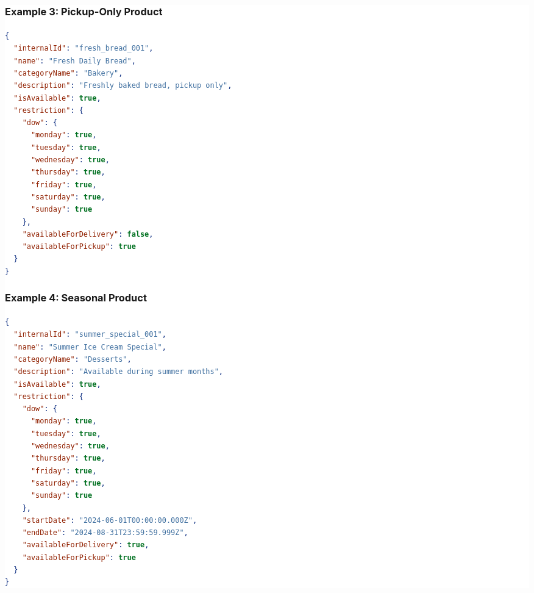 ### Example 3: Pickup-Only Product

```json
{
  "internalId": "fresh_bread_001",
  "name": "Fresh Daily Bread",
  "categoryName": "Bakery",
  "description": "Freshly baked bread, pickup only",
  "isAvailable": true,
  "restriction": {
    "dow": {
      "monday": true,
      "tuesday": true,
      "wednesday": true,
      "thursday": true,
      "friday": true,
      "saturday": true,
      "sunday": true
    },
    "availableForDelivery": false,
    "availableForPickup": true
  }
}
```

### Example 4: Seasonal Product

```json
{
  "internalId": "summer_special_001",
  "name": "Summer Ice Cream Special",
  "categoryName": "Desserts",
  "description": "Available during summer months",
  "isAvailable": true,
  "restriction": {
    "dow": {
      "monday": true,
      "tuesday": true,
      "wednesday": true,
      "thursday": true,
      "friday": true,
      "saturday": true,
      "sunday": true
    },
    "startDate": "2024-06-01T00:00:00.000Z",
    "endDate": "2024-08-31T23:59:59.999Z",
    "availableForDelivery": true,
    "availableForPickup": true
  }
}
```
